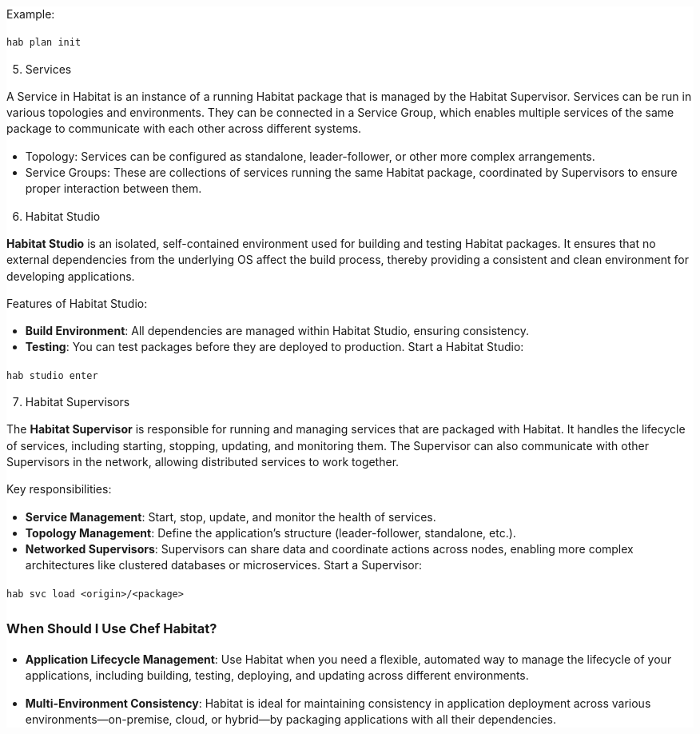 Example:
```
hab plan init
```

5. Services

A Service in Habitat is an instance of a running Habitat package that is managed by the Habitat Supervisor. Services can be run in various topologies and environments. They can be connected in a Service Group, which enables multiple services of the same package to communicate with each other across different systems.

- Topology: Services can be configured as standalone, leader-follower, or other more complex arrangements.
- Service Groups: These are collections of services running the same Habitat package, coordinated by Supervisors to ensure proper interaction between them.


6. Habitat Studio

**Habitat Studio** is an isolated, self-contained environment used for building and testing Habitat packages. It ensures that no external dependencies from the underlying OS affect the build process, thereby providing a consistent and clean environment for developing applications.

Features of Habitat Studio:

- **Build Environment**: All dependencies are managed within Habitat Studio, ensuring consistency.
- **Testing**: You can test packages before they are deployed to production.
Start a Habitat Studio:
```
hab studio enter
```

7. Habitat Supervisors 

The **Habitat Supervisor** is responsible for running and managing services that are packaged with Habitat. It handles the lifecycle of services, including starting, stopping, updating, and monitoring them. The Supervisor can also communicate with other Supervisors in the network, allowing distributed services to work together.

Key responsibilities:

- **Service Management**: Start, stop, update, and monitor the health of services.
- **Topology Management**: Define the application’s structure (leader-follower, standalone, etc.).
- **Networked Supervisors**: Supervisors can share data and coordinate actions across nodes, enabling more complex architectures like clustered databases or microservices.
Start a Supervisor:
```
hab svc load <origin>/<package>
```

### When Should I Use Chef Habitat?

- **Application Lifecycle Management**:
Use Habitat when you need a flexible, automated way to manage the lifecycle of your applications, including building, testing, deploying, and updating across different environments.

- **Multi-Environment Consistency**:
Habitat is ideal for maintaining consistency in application deployment across various environments—on-premise, cloud, or hybrid—by packaging applications with all their dependencies.

